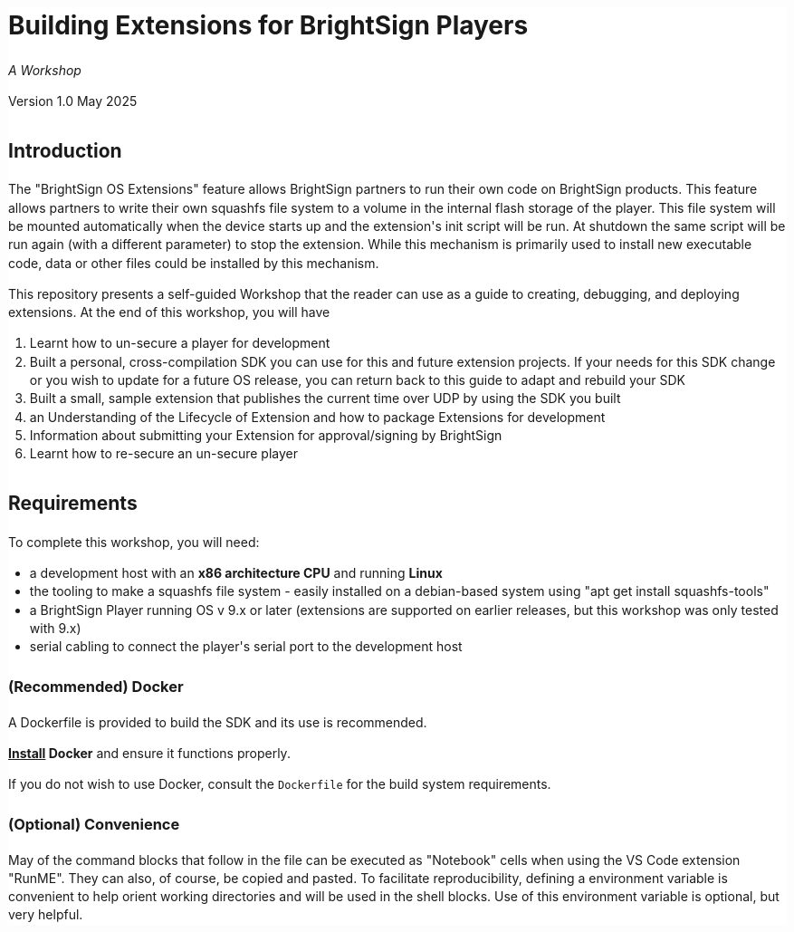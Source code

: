 # Building Extensions for BrightSign Players

_A Workshop_

Version 1.0
May 2025

## Introduction

The "BrightSign OS Extensions" feature allows BrightSign partners to run
their own code on BrightSign products. This feature allows partners to
write their own squashfs file system to a volume in the internal flash
storage of the player. This file system will be mounted automatically when
the device starts up and the extension's init script will be run. At
shutdown the same script will be run again (with a different parameter) to stop the extension.
While this mechanism is primarily used to install new executable code, data or other files could be installed by this mechanism.

This repository presents a self-guided Workshop that the reader can use as a guide to creating, debugging, and deploying extensions.  At the end of this workshop, you will have

1. Learnt how to un-secure a player for development
2. Built a personal, cross-compilation SDK you can use for this and future extension projects. If your needs for this SDK change or you wish to update for a future OS release, you can return back to this guide to adapt and rebuild your SDK
3. Built a small, sample extension that publishes the current time over UDP by using the SDK you built
4. an Understanding of the Lifecycle of Extension and how to package Extensions for development
5. Information about submitting your Extension for approval/signing by BrightSign
6. Learnt how to re-secure an un-secure player

## Requirements

To complete this workshop, you will need:

* a development host with an **x86 architecture CPU** and running **Linux**
* the tooling to make a squashfs file system - easily installed on a debian-based system using "apt get install squashfs-tools"
* a BrightSign Player running OS v 9.x or later (extensions are supported on earlier releases, but this workshop was only tested with 9.x)
* serial cabling to connect the player's serial port to the development host

### (Recommended) Docker

A Dockerfile is provided to build the SDK and its use is recommended.

**[Install](https://docs.docker.com/engine/install/) Docker** and ensure it functions properly.

If you do not wish to use Docker, consult the `Dockerfile` for the build system requirements.

### (Optional) Convenience

May of the command blocks that follow in the file can be executed as "Notebook" cells when using the VS Code extension "RunME".  They can also, of course, be copied and pasted. To facilitate reproducibility, defining a environment variable is convenient to help orient working directories and will be used in the shell blocks.  Use of this environment variable is optional, but very helpful.
